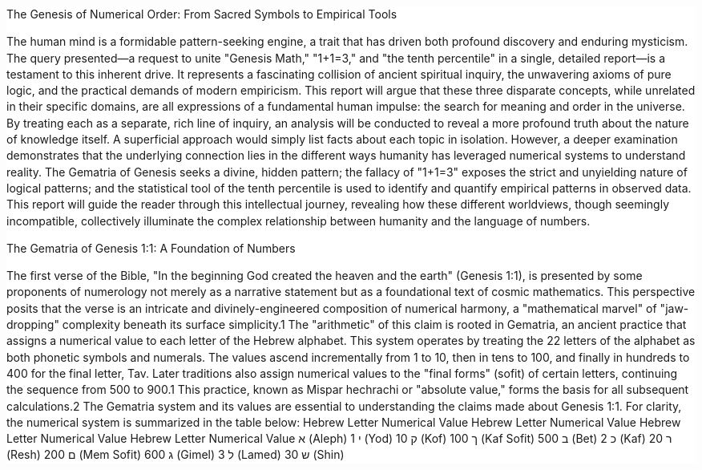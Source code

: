 
The Genesis of Numerical Order: From Sacred Symbols to Empirical Tools

The human mind is a formidable pattern-seeking engine, a trait that has driven both profound discovery and enduring mysticism. The query presented—a request to unite "Genesis Math," "1+1=3," and "the tenth percentile" in a single, detailed report—is a testament to this inherent drive. It represents a fascinating collision of ancient spiritual inquiry, the unwavering axioms of pure logic, and the practical demands of modern empiricism. This report will argue that these three disparate concepts, while unrelated in their specific domains, are all expressions of a fundamental human impulse: the search for meaning and order in the universe. By treating each as a separate, rich line of inquiry, an analysis will be conducted to reveal a more profound truth about the nature of knowledge itself.
A superficial approach would simply list facts about each topic in isolation. However, a deeper examination demonstrates that the underlying connection lies in the different ways humanity has leveraged numerical systems to understand reality. The Gematria of Genesis seeks a divine, hidden pattern; the fallacy of "1+1=3" exposes the strict and unyielding nature of logical patterns; and the statistical tool of the tenth percentile is used to identify and quantify empirical patterns in observed data. This report will guide the reader through this intellectual journey, revealing how these different worldviews, though seemingly incompatible, collectively illuminate the complex relationship between humanity and the language of numbers.

The Gematria of Genesis 1:1: A Foundation of Numbers

The first verse of the Bible, "In the beginning God created the heaven and the earth" (Genesis 1:1), is presented by some proponents of numerology not merely as a narrative statement but as a foundational text of cosmic mathematics. This perspective posits that the verse is an intricate and divinely-engineered composition of numerical harmony, a "mathematical marvel" of "jaw-dropping" complexity beneath its surface simplicity.1
The "arithmetic" of this claim is rooted in Gematria, an ancient practice that assigns a numerical value to each letter of the Hebrew alphabet. This system operates by treating the 22 letters of the alphabet as both phonetic symbols and numerals. The values ascend incrementally from 1 to 10, then in tens to 100, and finally in hundreds to 400 for the final letter, Tav. Later traditions also assign numerical values to the "final forms" (sofit) of certain letters, continuing the sequence from 500 to 900.1 This practice, known as
Mispar hechrachi or "absolute value," forms the basis for all subsequent calculations.2
The Gematria system and its values are essential to understanding the claims made about Genesis 1:1. For clarity, the numerical system is summarized in the table below:
Hebrew Letter
Numerical Value
Hebrew Letter
Numerical Value
Hebrew Letter
Numerical Value
Hebrew Letter
Numerical Value
א (Aleph)
1
י (Yod)
10
ק (Kof)
100
ך (Kaf Sofit)
500
ב (Bet)
2
כ (Kaf)
20
ר (Resh)
200
ם (Mem Sofit)
600
ג (Gimel)
3
ל (Lamed)
30
ש (Shin)
